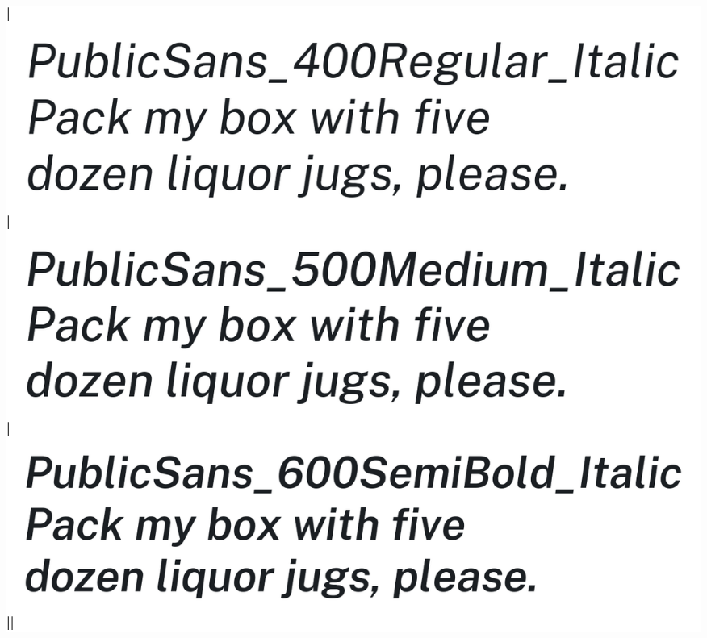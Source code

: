 |![PublicSans_400Regular_Italic](./400Regular_Italic/PublicSans_400Regular_Italic.ttf.png)|![PublicSans_500Medium_Italic](./500Medium_Italic/PublicSans_500Medium_Italic.ttf.png)|![PublicSans_600SemiBold_Italic](./600SemiBold_Italic/PublicSans_600SemiBold_Italic.ttf.png)||